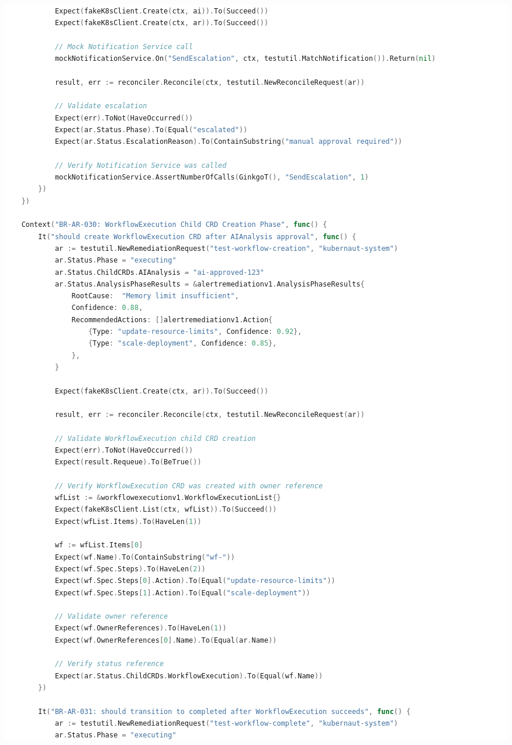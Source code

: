 ```go
            Expect(fakeK8sClient.Create(ctx, ai)).To(Succeed())
            Expect(fakeK8sClient.Create(ctx, ar)).To(Succeed())

            // Mock Notification Service call
            mockNotificationService.On("SendEscalation", ctx, testutil.MatchNotification()).Return(nil)

            result, err := reconciler.Reconcile(ctx, testutil.NewReconcileRequest(ar))

            // Validate escalation
            Expect(err).ToNot(HaveOccurred())
            Expect(ar.Status.Phase).To(Equal("escalated"))
            Expect(ar.Status.EscalationReason).To(ContainSubstring("manual approval required"))

            // Verify Notification Service was called
            mockNotificationService.AssertNumberOfCalls(GinkgoT(), "SendEscalation", 1)
        })
    })

    Context("BR-AR-030: WorkflowExecution Child CRD Creation Phase", func() {
        It("should create WorkflowExecution CRD after AIAnalysis approval", func() {
            ar := testutil.NewRemediationRequest("test-workflow-creation", "kubernaut-system")
            ar.Status.Phase = "executing"
            ar.Status.ChildCRDs.AIAnalysis = "ai-approved-123"
            ar.Status.AnalysisPhaseResults = &alertremediationv1.AnalysisPhaseResults{
                RootCause:  "Memory limit insufficient",
                Confidence: 0.88,
                RecommendedActions: []alertremediationv1.Action{
                    {Type: "update-resource-limits", Confidence: 0.92},
                    {Type: "scale-deployment", Confidence: 0.85},
                },
            }

            Expect(fakeK8sClient.Create(ctx, ar)).To(Succeed())

            result, err := reconciler.Reconcile(ctx, testutil.NewReconcileRequest(ar))

            // Validate WorkflowExecution child CRD creation
            Expect(err).ToNot(HaveOccurred())
            Expect(result.Requeue).To(BeTrue())

            // Verify WorkflowExecution CRD was created with owner reference
            wfList := &workflowexecutionv1.WorkflowExecutionList{}
            Expect(fakeK8sClient.List(ctx, wfList)).To(Succeed())
            Expect(wfList.Items).To(HaveLen(1))

            wf := wfList.Items[0]
            Expect(wf.Name).To(ContainSubstring("wf-"))
            Expect(wf.Spec.Steps).To(HaveLen(2))
            Expect(wf.Spec.Steps[0].Action).To(Equal("update-resource-limits"))
            Expect(wf.Spec.Steps[1].Action).To(Equal("scale-deployment"))

            // Validate owner reference
            Expect(wf.OwnerReferences).To(HaveLen(1))
            Expect(wf.OwnerReferences[0].Name).To(Equal(ar.Name))

            // Verify status reference
            Expect(ar.Status.ChildCRDs.WorkflowExecution).To(Equal(wf.Name))
        })

        It("BR-AR-031: should transition to completed after WorkflowExecution succeeds", func() {
            ar := testutil.NewRemediationRequest("test-workflow-complete", "kubernaut-system")
            ar.Status.Phase = "executing"
```